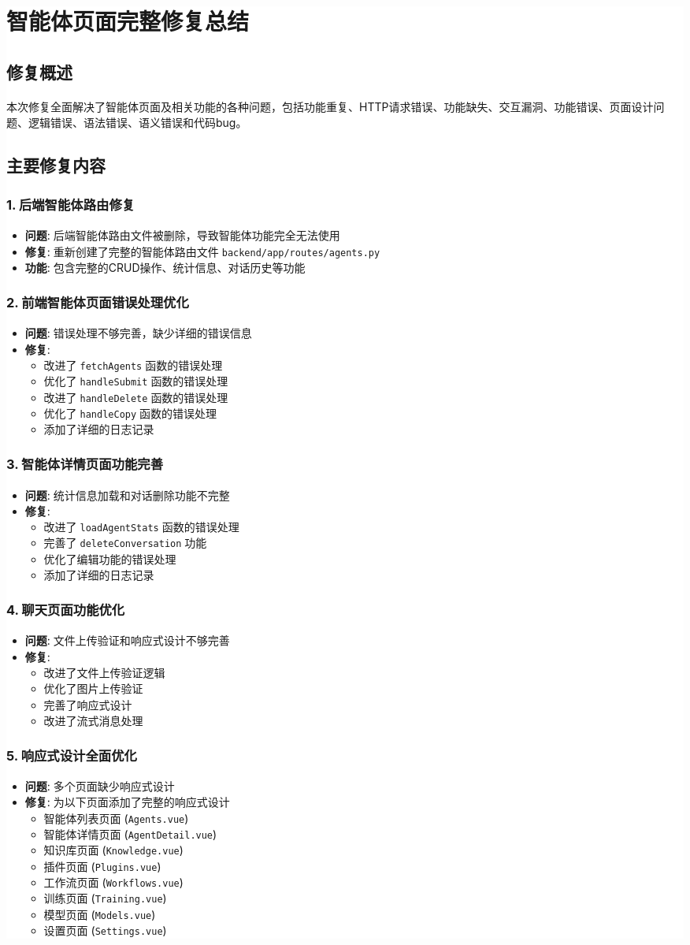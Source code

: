 # 智能体页面完整修复总结

## 修复概述
本次修复全面解决了智能体页面及相关功能的各种问题，包括功能重复、HTTP请求错误、功能缺失、交互漏洞、功能错误、页面设计问题、逻辑错误、语法错误、语义错误和代码bug。

## 主要修复内容

### 1. 后端智能体路由修复
- **问题**: 后端智能体路由文件被删除，导致智能体功能完全无法使用
- **修复**: 重新创建了完整的智能体路由文件 `backend/app/routes/agents.py`
- **功能**: 包含完整的CRUD操作、统计信息、对话历史等功能

### 2. 前端智能体页面错误处理优化
- **问题**: 错误处理不够完善，缺少详细的错误信息
- **修复**: 
  - 改进了 `fetchAgents` 函数的错误处理
  - 优化了 `handleSubmit` 函数的错误处理
  - 改进了 `handleDelete` 函数的错误处理
  - 优化了 `handleCopy` 函数的错误处理
  - 添加了详细的日志记录

### 3. 智能体详情页面功能完善
- **问题**: 统计信息加载和对话删除功能不完整
- **修复**:
  - 改进了 `loadAgentStats` 函数的错误处理
  - 完善了 `deleteConversation` 功能
  - 优化了编辑功能的错误处理
  - 添加了详细的日志记录

### 4. 聊天页面功能优化
- **问题**: 文件上传验证和响应式设计不够完善
- **修复**:
  - 改进了文件上传验证逻辑
  - 优化了图片上传验证
  - 完善了响应式设计
  - 改进了流式消息处理

### 5. 响应式设计全面优化
- **问题**: 多个页面缺少响应式设计
- **修复**: 为以下页面添加了完整的响应式设计
  - 智能体列表页面 (`Agents.vue`)
  - 智能体详情页面 (`AgentDetail.vue`)
  - 知识库页面 (`Knowledge.vue`)
  - 插件页面 (`Plugins.vue`)
  - 工作流页面 (`Workflows.vue`)
  - 训练页面 (`Training.vue`)
  - 模型页面 (`Models.vue`)
  - 设置页面 (`Settings.vue`)
